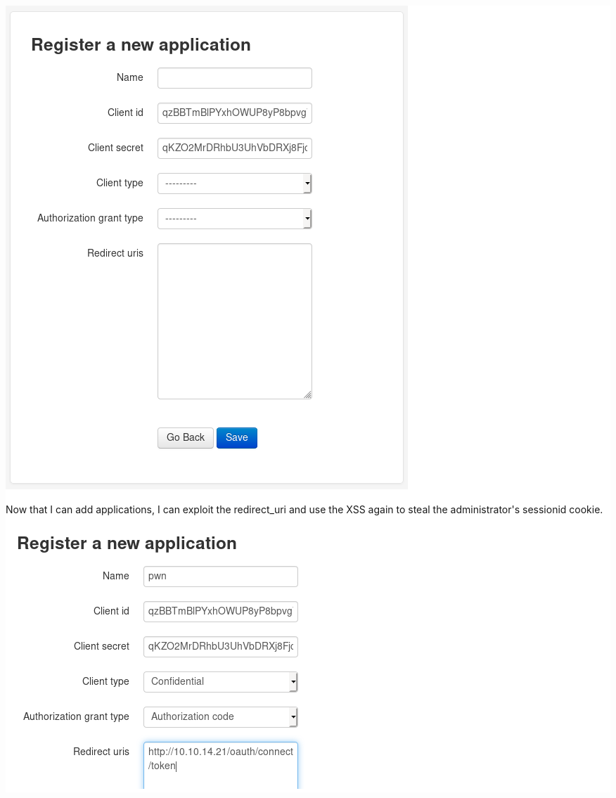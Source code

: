 ![](/assets/images/htb-writeup-oouch/Screenshot_22.png)

Now that I can add applications, I can exploit the redirect_uri and use the XSS again to steal the administrator's sessionid cookie.

![](/assets/images/htb-writeup-oouch/Screenshot_23.png)
